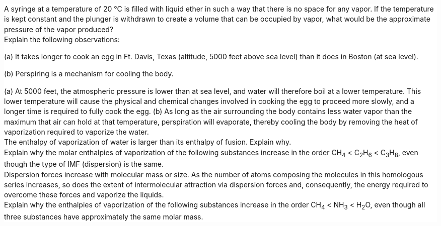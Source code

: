 </div>
</div>

<div data-type="exercise" class="exercise">
<div data-type="problem" class="problem" markdown="1">
A syringe at a temperature of 20 °C is filled with liquid ether in such a way that there is no space for any vapor. If the temperature is kept constant and the plunger is withdrawn to create a volume that can be occupied by vapor, what would be the approximate pressure of the vapor produced?

</div>
</div>

<div data-type="exercise" class="exercise">
<div data-type="problem" class="problem" markdown="1">
Explain the following observations:

(a) It takes longer to cook an egg in Ft. Davis, Texas (altitude, 5000 feet above sea level) than it does in Boston (at sea level).

(b) Perspiring is a mechanism for cooling the body.

</div>
<div data-type="solution" class="solution" markdown="1">
(a) At 5000 feet, the atmospheric pressure is lower than at sea level, and water will therefore boil at a lower temperature. This lower temperature will cause the physical and chemical changes involved in cooking the egg to proceed more slowly, and a longer time is required to fully cook the egg. (b) As long as the air surrounding the body contains less water vapor than the maximum that air can hold at that temperature, perspiration will evaporate, thereby cooling the body by removing the heat of vaporization required to vaporize the water.

</div>
</div>

<div data-type="exercise" class="exercise">
<div data-type="problem" class="problem" markdown="1">
The enthalpy of vaporization of water is larger than its enthalpy of fusion. Explain why.

</div>
</div>

<div data-type="exercise" class="exercise">
<div data-type="problem" class="problem" markdown="1">
Explain why the molar enthalpies of vaporization of the following substances increase in the order CH<sub>4</sub> &lt; C<sub>2</sub>H<sub>6</sub> &lt; C<sub>3</sub>H<sub>8</sub>, even though the type of IMF (dispersion) is the same.

</div>
<div data-type="solution" class="solution" markdown="1">
Dispersion forces increase with molecular mass or size. As the number of atoms composing the molecules in this homologous series increases, so does the extent of intermolecular attraction via dispersion forces and, consequently, the energy required to overcome these forces and vaporize the liquids.

</div>
</div>

<div data-type="exercise" class="exercise">
<div data-type="problem" class="problem" markdown="1">
Explain why the enthalpies of vaporization of the following substances increase in the order CH<sub>4</sub> &lt; NH<sub>3</sub> &lt; H<sub>2</sub>O, even though all three substances have approximately the same molar mass.
